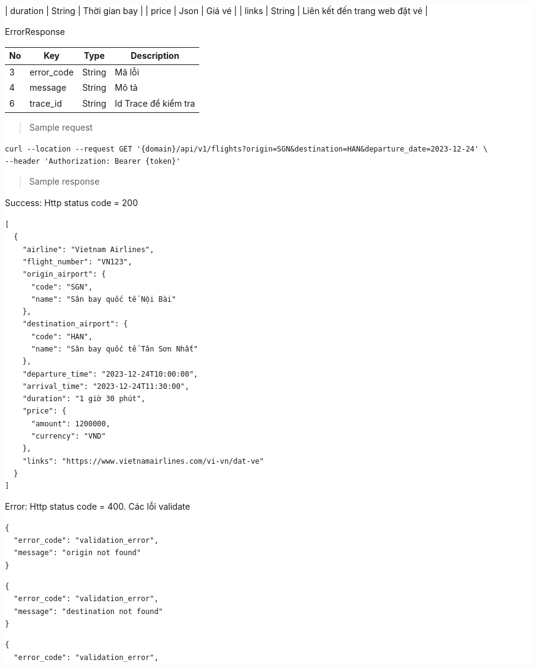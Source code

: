| duration            | String | Thời gian bay                 |
| price               | Json   | Giá vé                        |
| links               | String | Liên kết đến trang web đặt vé | 

ErrorResponse

| No | Key        | Type   | Description          |
|----|------------|--------|----------------------|
| 3  | error_code | String | Mã lỗi               |
| 4  | message    | String | Mô tả                |
| 6  | trace_id   | String | Id Trace để kiểm tra |

> Sample request

```
curl --location --request GET '{domain}/api/v1/flights?origin=SGN&destination=HAN&departure_date=2023-12-24' \
--header 'Authorization: Bearer {token}' 
```

> Sample response

Success: Http status code = 200

```
[
  {
    "airline": "Vietnam Airlines",
    "flight_number": "VN123",
    "origin_airport": {
      "code": "SGN",
      "name": "Sân bay quốc tế Nội Bài"
    },
    "destination_airport": {
      "code": "HAN",
      "name": "Sân bay quốc tế Tân Sơn Nhất"
    },
    "departure_time": "2023-12-24T10:00:00",
    "arrival_time": "2023-12-24T11:30:00",
    "duration": "1 giờ 30 phút",
    "price": {
      "amount": 1200000,
      "currency": "VND"
    },
    "links": "https://www.vietnamairlines.com/vi-vn/dat-ve"
  }
]
```
Error: Http status code = 400. Các lỗi validate
```
{
  "error_code": "validation_error",
  "message": "origin not found"
}
```
```
{
  "error_code": "validation_error",
  "message": "destination not found"
}
```
```
{
  "error_code": "validation_error",
```
